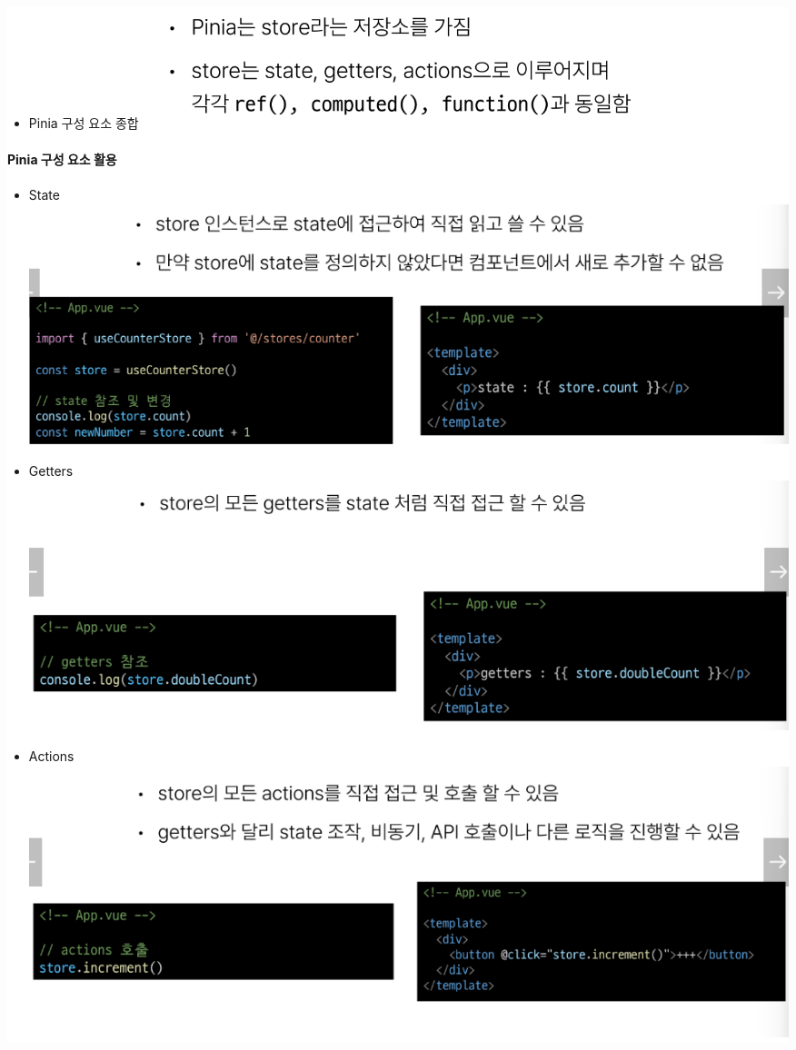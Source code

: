 - Pinia 구성 요소 종합
  ![](1113_1115_assets/2023-11-26-14-38-33-image.png)

#### Pinia 구성 요소 활용

- State
  ![](1113_1115_assets/2023-11-26-14-39-20-image.png)

- Getters
  ![](1113_1115_assets/2023-11-26-14-39-34-image.png)

- Actions
  ![](1113_1115_assets/2023-11-26-14-39-49-image.png)